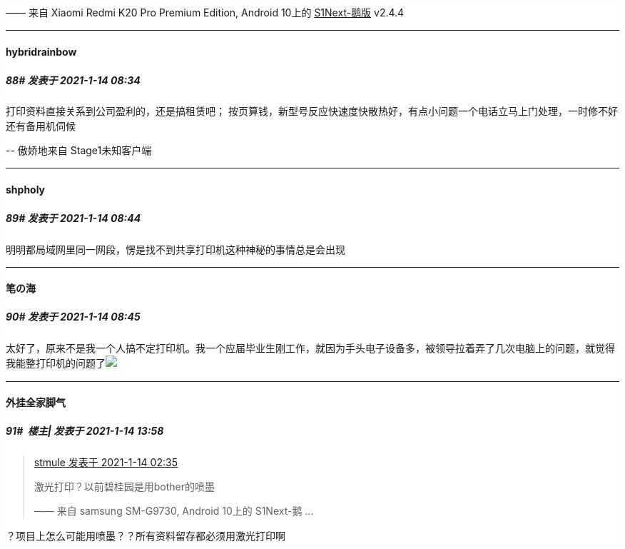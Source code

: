 —— 来自 Xiaomi Redmi K20 Pro Premium Edition, Android 10上的 [S1Next-鹅版](https://github.com/ykrank/S1-Next/releases) v2.4.4







*****

####  hybridrainbow  
##### 88#       发表于 2021-1-14 08:34




打印资料直接关系到公司盈利的，还是搞租赁吧；
按页算钱，新型号反应快速度快散热好，有点小问题一个电话立马上门处理，一时修不好还有备用机伺候

 -- 傲娇地来自 Stage1未知客户端







*****

####  shpholy  
##### 89#       发表于 2021-1-14 08:44




明明都局域网里同一网段，愣是找不到共享打印机这种神秘的事情总是会出现







*****

####  笔の海  
##### 90#       发表于 2021-1-14 08:45




太好了，原来不是我一个人搞不定打印机。我一个应届毕业生刚工作，就因为手头电子设备多，被领导拉着弄了几次电脑上的问题，就觉得我能整打印机的问题了<img src="https://static.saraba1st.com/image/smiley/face2017/001.png" referrerpolicy="no-referrer">







*****

####  外挂全家脚气  
##### 91#         楼主| 发表于 2021-1-14 13:58



<blockquote><a href="httphttps://bbs.saraba1st.com/2b/forum.php?mod=redirect&amp;goto=findpost&amp;pid=50028806&amp;ptid=1982324" target="_blank">stmule 发表于 2021-1-14 02:35</a>

激光打印？以前碧桂园是用bother的喷墨


—— 来自 samsung SM-G9730, Android 10上的 S1Next-鹅 ...</blockquote>
？项目上怎么可能用喷墨？？所有资料留存都必须用激光打印啊





                                              